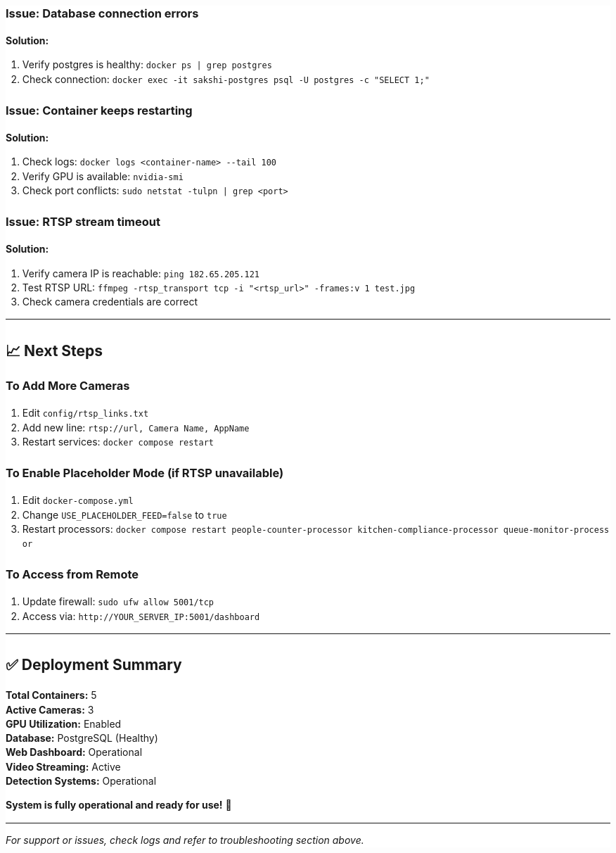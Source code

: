 ### Issue: Database connection errors
**Solution:**
1. Verify postgres is healthy: `docker ps | grep postgres`
2. Check connection: `docker exec -it sakshi-postgres psql -U postgres -c "SELECT 1;"`

### Issue: Container keeps restarting
**Solution:**
1. Check logs: `docker logs <container-name> --tail 100`
2. Verify GPU is available: `nvidia-smi`
3. Check port conflicts: `sudo netstat -tulpn | grep <port>`

### Issue: RTSP stream timeout
**Solution:**
1. Verify camera IP is reachable: `ping 182.65.205.121`
2. Test RTSP URL: `ffmpeg -rtsp_transport tcp -i "<rtsp_url>" -frames:v 1 test.jpg`
3. Check camera credentials are correct

---

## 📈 Next Steps

### To Add More Cameras
1. Edit `config/rtsp_links.txt`
2. Add new line: `rtsp://url, Camera Name, AppName`
3. Restart services: `docker compose restart`

### To Enable Placeholder Mode (if RTSP unavailable)
1. Edit `docker-compose.yml`
2. Change `USE_PLACEHOLDER_FEED=false` to `true`
3. Restart processors: `docker compose restart people-counter-processor kitchen-compliance-processor queue-monitor-processor`

### To Access from Remote
1. Update firewall: `sudo ufw allow 5001/tcp`
2. Access via: `http://YOUR_SERVER_IP:5001/dashboard`

---

## ✅ Deployment Summary

**Total Containers:** 5  
**Active Cameras:** 3  
**GPU Utilization:** Enabled  
**Database:** PostgreSQL (Healthy)  
**Web Dashboard:** Operational  
**Video Streaming:** Active  
**Detection Systems:** Operational  

**System is fully operational and ready for use!** 🎉

---

*For support or issues, check logs and refer to troubleshooting section above.*

